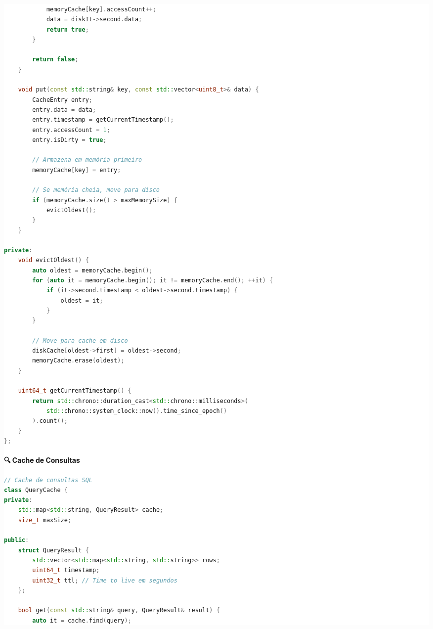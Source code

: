 ```cpp
            memoryCache[key].accessCount++;
            data = diskIt->second.data;
            return true;
        }
        
        return false;
    }
    
    void put(const std::string& key, const std::vector<uint8_t>& data) {
        CacheEntry entry;
        entry.data = data;
        entry.timestamp = getCurrentTimestamp();
        entry.accessCount = 1;
        entry.isDirty = true;
        
        // Armazena em memória primeiro
        memoryCache[key] = entry;
        
        // Se memória cheia, move para disco
        if (memoryCache.size() > maxMemorySize) {
            evictOldest();
        }
    }
    
private:
    void evictOldest() {
        auto oldest = memoryCache.begin();
        for (auto it = memoryCache.begin(); it != memoryCache.end(); ++it) {
            if (it->second.timestamp < oldest->second.timestamp) {
                oldest = it;
            }
        }
        
        // Move para cache em disco
        diskCache[oldest->first] = oldest->second;
        memoryCache.erase(oldest);
    }
    
    uint64_t getCurrentTimestamp() {
        return std::chrono::duration_cast<std::chrono::milliseconds>(
            std::chrono::system_clock::now().time_since_epoch()
        ).count();
    }
};
```

#### **🔍 Cache de Consultas**
```cpp
// Cache de consultas SQL
class QueryCache {
private:
    std::map<std::string, QueryResult> cache;
    size_t maxSize;
    
public:
    struct QueryResult {
        std::vector<std::map<std::string, std::string>> rows;
        uint64_t timestamp;
        uint32_t ttl; // Time to live em segundos
    };
    
    bool get(const std::string& query, QueryResult& result) {
        auto it = cache.find(query);
```